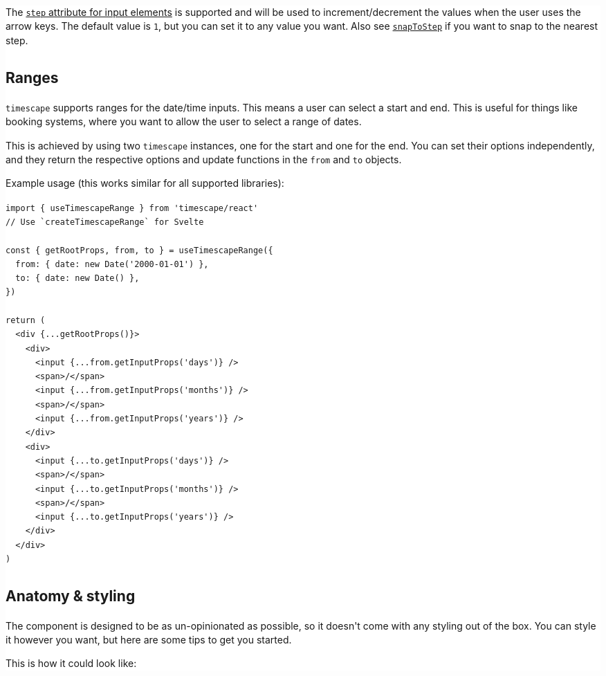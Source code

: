 The [`step` attribute for input elements](https://developer.mozilla.org/en-US/docs/Web/HTML/Attributes/step) is supported and will be used to increment/decrement the values when the user uses the arrow keys. The default value is `1`, but you can set it to any value you want. Also see [`snapToStep`](#options) if you want to snap to the nearest step.

## Ranges

`timescape` supports ranges for the date/time inputs. This means a user can select a start and end. This is useful for things like booking systems, where you want to allow the user to select a range of dates.

This is achieved by using two `timescape` instances, one for the start and one for the end. You can set their options independently, and they return the respective options and update functions in the `from` and `to` objects.

Example usage (this works similar for all supported libraries):

```tsx
import { useTimescapeRange } from 'timescape/react'
// Use `createTimescapeRange` for Svelte

const { getRootProps, from, to } = useTimescapeRange({
  from: { date: new Date('2000-01-01') },
  to: { date: new Date() },
})

return (
  <div {...getRootProps()}>
    <div>
      <input {...from.getInputProps('days')} />
      <span>/</span>
      <input {...from.getInputProps('months')} />
      <span>/</span>
      <input {...from.getInputProps('years')} />
    </div>
    <div>
      <input {...to.getInputProps('days')} />
      <span>/</span>
      <input {...to.getInputProps('months')} />
      <span>/</span>
      <input {...to.getInputProps('years')} />
    </div>
  </div>
)
```

## Anatomy & styling

The component is designed to be as un-opinionated as possible, so it doesn't come with any styling out of the box. You can style it however you want, but here are some tips to get you started.

This is how it could look like:
